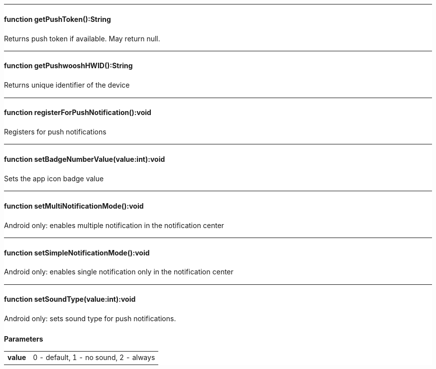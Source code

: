 
----------  
  

#### <a name="1a02e8858a9ac194a95889c12c42fc3636"></a>function getPushToken():String  
Returns push token if available. May return null. 

----------  
  

#### <a name="1a4ca1b1a35a35feed8a0271681e05893a"></a>function getPushwooshHWID():String  
Returns unique identifier of the device 

----------  
  

#### <a name="1a1d22098097c6e0111f06bd97baca74a4"></a>function registerForPushNotification():void  
Registers for push notifications 

----------  
  

#### <a name="1a0aa2a74263972a59c82e94d48aa48d4e"></a>function setBadgeNumberValue(value:int):void  
Sets the app icon badge value 

----------  
  

#### <a name="1acca7828a05fc95306dc26c33e741d6e5"></a>function setMultiNotificationMode():void  
Android only: enables multiple notification in the notification center 

----------  
  

#### <a name="1a15fe66f20be22d409ac5e8c4b70962cc"></a>function setSimpleNotificationMode():void  
Android only: enables single notification only in the notification center 

----------  
  

#### <a name="1ae4e9ebaaf1b88b10337a9fb12ecd3543"></a>function setSoundType(value:int):void  
Android only: sets sound type for push notifications. <br/><br/><strong>Parameters</strong><br/>
<table>
	<tr>
		<td><strong>value</strong></td>
		<td>0 - default, 1 - no sound, 2 - always </td>
	</tr>
</table>

